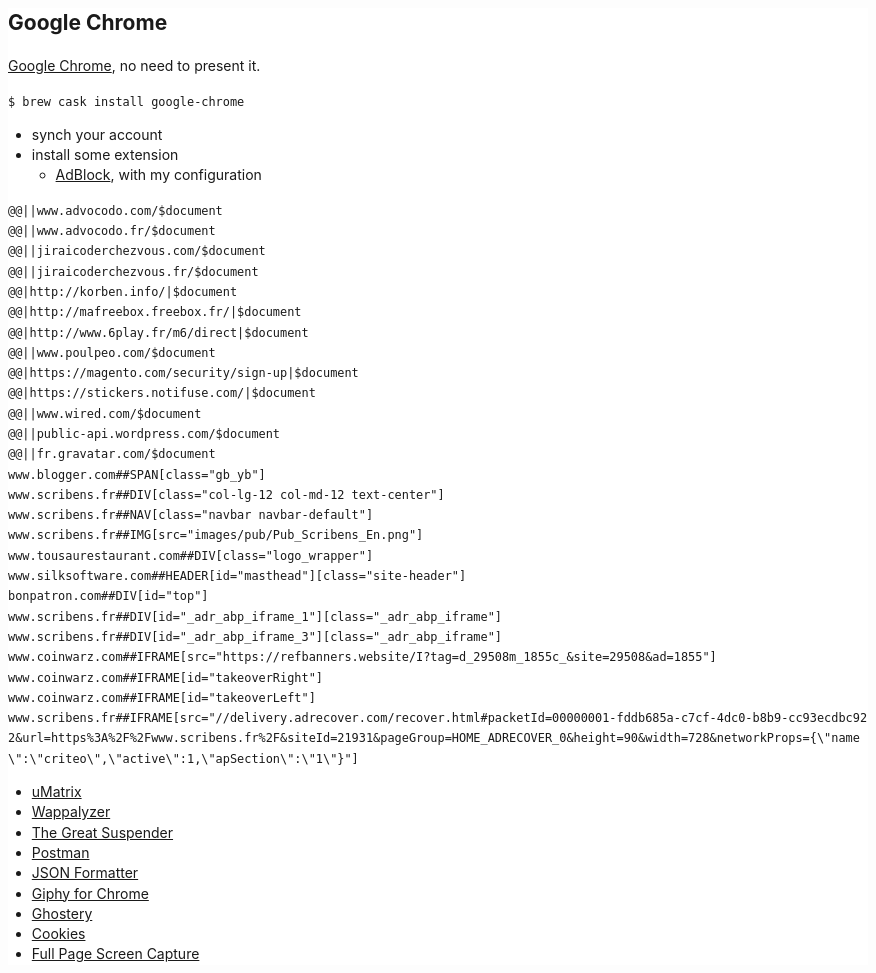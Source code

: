 ## Google Chrome

[Google Chrome](https://www.google.com/chrome/), no need to present it.
```bash
$ brew cask install google-chrome
```
* synch your account
* install some extension
  * [AdBlock](https://www.getadblock.com/), with my configuration
```
@@||www.advocodo.com/$document
@@||www.advocodo.fr/$document
@@||jiraicoderchezvous.com/$document
@@||jiraicoderchezvous.fr/$document
@@|http://korben.info/|$document
@@|http://mafreebox.freebox.fr/|$document
@@|http://www.6play.fr/m6/direct|$document
@@||www.poulpeo.com/$document
@@|https://magento.com/security/sign-up|$document
@@|https://stickers.notifuse.com/|$document
@@||www.wired.com/$document
@@||public-api.wordpress.com/$document
@@||fr.gravatar.com/$document
www.blogger.com##SPAN[class="gb_yb"]
www.scribens.fr##DIV[class="col-lg-12 col-md-12 text-center"]
www.scribens.fr##NAV[class="navbar navbar-default"]
www.scribens.fr##IMG[src="images/pub/Pub_Scribens_En.png"]
www.tousaurestaurant.com##DIV[class="logo_wrapper"]
www.silksoftware.com##HEADER[id="masthead"][class="site-header"]
bonpatron.com##DIV[id="top"]
www.scribens.fr##DIV[id="_adr_abp_iframe_1"][class="_adr_abp_iframe"]
www.scribens.fr##DIV[id="_adr_abp_iframe_3"][class="_adr_abp_iframe"]
www.coinwarz.com##IFRAME[src="https://refbanners.website/I?tag=d_29508m_1855c_&site=29508&ad=1855"]
www.coinwarz.com##IFRAME[id="takeoverRight"]
www.coinwarz.com##IFRAME[id="takeoverLeft"]
www.scribens.fr##IFRAME[src="//delivery.adrecover.com/recover.html#packetId=00000001-fddb685a-c7cf-4dc0-b8b9-cc93ecdbc922&url=https%3A%2F%2Fwww.scribens.fr%2F&siteId=21931&pageGroup=HOME_ADRECOVER_0&height=90&width=728&networkProps={\"name\":\"criteo\",\"active\":1,\"apSection\":\"1\"}"]
```
  * [uMatrix](https://chrome.google.com/webstore/detail/umatrix/ogfcmafjalglgifnmanfmnieipoejdcf)
  * [Wappalyzer](https://chrome.google.com/webstore/detail/wappalyzer/gppongmhjkpfnbhagpmjfkannfbllamg)
  * [The Great Suspender](https://chrome.google.com/webstore/detail/the-great-suspender/klbibkeccnjlkjkiokjodocebajanakg)
  * [Postman](https://chrome.google.com/webstore/detail/postman/fhbjgbiflinjbdggehcddcbncdddomop)
  * [JSON Formatter](https://chrome.google.com/webstore/detail/json-formatter/bcjindcccaagfpapjjmafapmmgkkhgoa)
  * [Giphy for Chrome](https://chrome.google.com/webstore/detail/giphy-for-chrome/jlleokkdhkflpmghiioglgmnminbekdi)
  * [Ghostery](https://chrome.google.com/webstore/detail/ghostery/mlomiejdfkolichcflejclcbmpeaniij)
  * [Cookies](https://chrome.google.com/webstore/detail/cookies/iphcomljdfghbkdcfndaijbokpgddeno)
  * [Full Page Screen Capture](https://chrome.google.com/webstore/detail/full-page-screen-capture/fdpohaocaechififmbbbbbknoalclacl)
